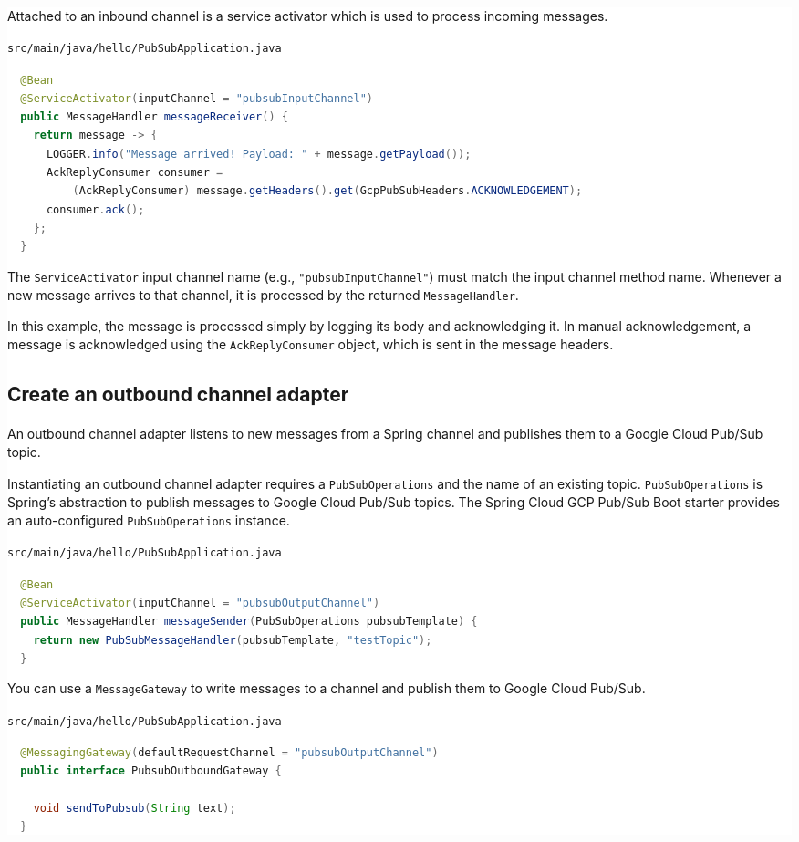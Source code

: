 Attached to an inbound channel is a service activator which is used to process incoming messages.

`src/main/java/hello/PubSubApplication.java`

```java
  @Bean
  @ServiceActivator(inputChannel = "pubsubInputChannel")
  public MessageHandler messageReceiver() {
    return message -> {
      LOGGER.info("Message arrived! Payload: " + message.getPayload());
      AckReplyConsumer consumer =
          (AckReplyConsumer) message.getHeaders().get(GcpPubSubHeaders.ACKNOWLEDGEMENT);
      consumer.ack();
    };
  }
```

The `ServiceActivator` input channel name (e.g., `"pubsubInputChannel"`) must match the input channel method name. Whenever a new message arrives to that channel, it is processed by the returned `MessageHandler`.

In this example, the message is processed simply by logging its body and acknowledging it. In manual acknowledgement, a message is acknowledged using the `AckReplyConsumer` object, which is sent in the message headers.

## Create an outbound channel adapter
An outbound channel adapter listens to new messages from a Spring channel and publishes them to a Google Cloud Pub/Sub topic.

Instantiating an outbound channel adapter requires a `PubSubOperations` and the name of an existing topic. `PubSubOperations` is Spring’s abstraction to publish messages to Google Cloud Pub/Sub topics. The Spring Cloud GCP Pub/Sub Boot starter provides an auto-configured `PubSubOperations` instance.

`src/main/java/hello/PubSubApplication.java`

```java
  @Bean
  @ServiceActivator(inputChannel = "pubsubOutputChannel")
  public MessageHandler messageSender(PubSubOperations pubsubTemplate) {
    return new PubSubMessageHandler(pubsubTemplate, "testTopic");
  }
```

You can use a `MessageGateway` to write messages to a channel and publish them to Google Cloud Pub/Sub.

`src/main/java/hello/PubSubApplication.java`

```java
  @MessagingGateway(defaultRequestChannel = "pubsubOutputChannel")
  public interface PubsubOutboundGateway {

    void sendToPubsub(String text);
  }
```
